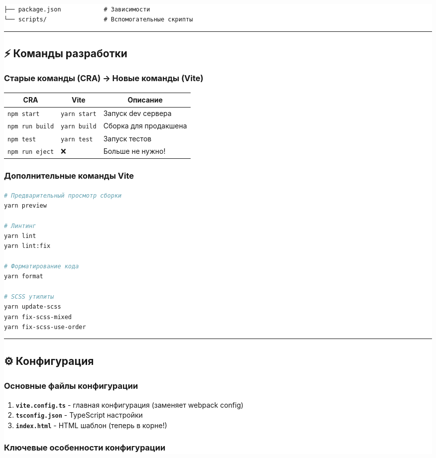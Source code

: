 ```
├── package.json            # Зависимости
└── scripts/                # Вспомогательные скрипты
```

---

## ⚡ Команды разработки

### Старые команды (CRA) → Новые команды (Vite)

| CRA | Vite | Описание |
|-----|------|----------|
| `npm start` | `yarn start` | Запуск dev сервера |
| `npm run build` | `yarn build` | Сборка для продакшена |
| `npm test` | `yarn test` | Запуск тестов |
| `npm run eject` | ❌ | Больше не нужно! |

### Дополнительные команды Vite

```bash
# Предварительный просмотр сборки
yarn preview

# Линтинг
yarn lint
yarn lint:fix

# Форматирование кода
yarn format

# SCSS утилиты
yarn update-scss
yarn fix-scss-mixed
yarn fix-scss-use-order
```

---

## ⚙️ Конфигурация

### Основные файлы конфигурации

1. **`vite.config.ts`** - главная конфигурация (заменяет webpack config)
2. **`tsconfig.json`** - TypeScript настройки
3. **`index.html`** - HTML шаблон (теперь в корне!)

### Ключевые особенности конфигурации
